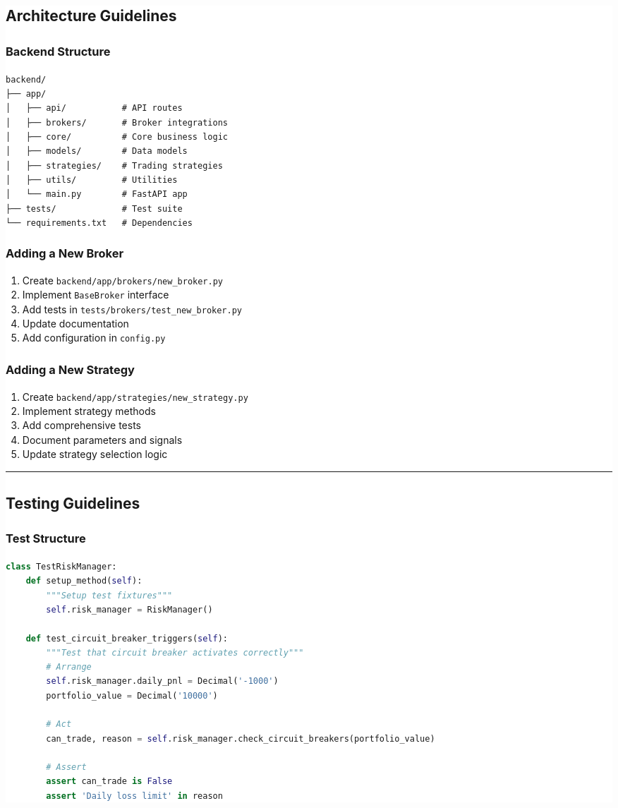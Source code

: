 
## Architecture Guidelines

### Backend Structure

```
backend/
├── app/
│   ├── api/           # API routes
│   ├── brokers/       # Broker integrations
│   ├── core/          # Core business logic
│   ├── models/        # Data models
│   ├── strategies/    # Trading strategies
│   ├── utils/         # Utilities
│   └── main.py        # FastAPI app
├── tests/             # Test suite
└── requirements.txt   # Dependencies
```

### Adding a New Broker

1. Create `backend/app/brokers/new_broker.py`
2. Implement `BaseBroker` interface
3. Add tests in `tests/brokers/test_new_broker.py`
4. Update documentation
5. Add configuration in `config.py`

### Adding a New Strategy

1. Create `backend/app/strategies/new_strategy.py`
2. Implement strategy methods
3. Add comprehensive tests
4. Document parameters and signals
5. Update strategy selection logic

---

## Testing Guidelines

### Test Structure

```python
class TestRiskManager:
    def setup_method(self):
        """Setup test fixtures"""
        self.risk_manager = RiskManager()
        
    def test_circuit_breaker_triggers(self):
        """Test that circuit breaker activates correctly"""
        # Arrange
        self.risk_manager.daily_pnl = Decimal('-1000')
        portfolio_value = Decimal('10000')
        
        # Act
        can_trade, reason = self.risk_manager.check_circuit_breakers(portfolio_value)
        
        # Assert
        assert can_trade is False
        assert 'Daily loss limit' in reason
```
